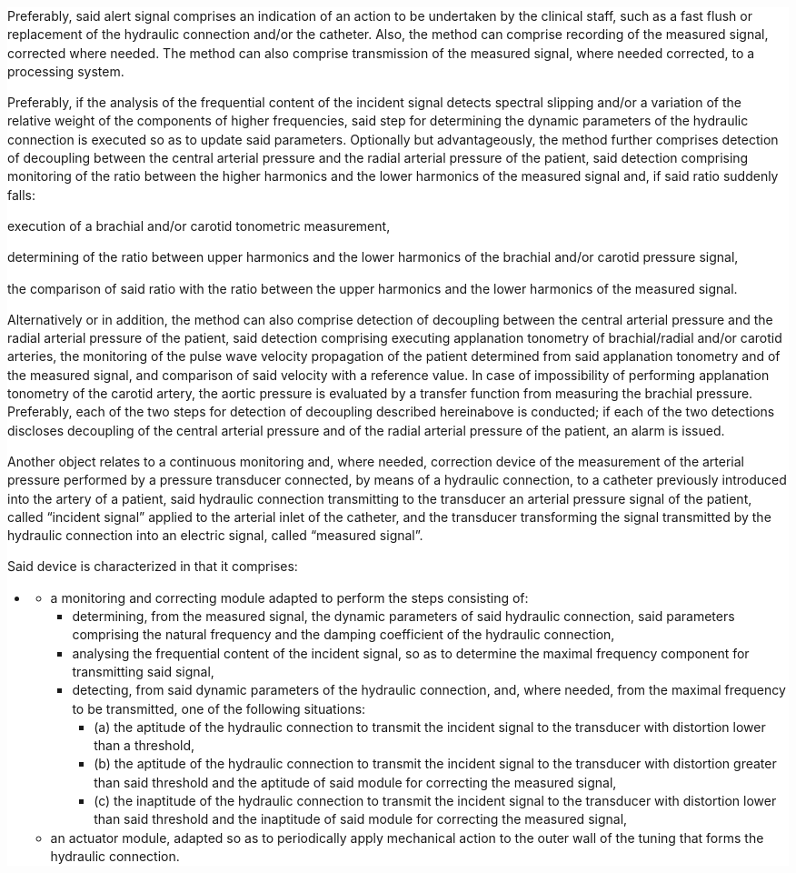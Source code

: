 Preferably, said alert signal comprises an indication of an action to be undertaken by the clinical staff, such as a fast flush or replacement of the hydraulic connection and/or the catheter. Also, the method can comprise recording of the measured signal, corrected where needed. The method can also comprise transmission of the measured signal, where needed corrected, to a processing system.

Preferably, if the analysis of the frequential content of the incident signal detects spectral slipping and/or a variation of the relative weight of the components of higher frequencies, said step for determining the dynamic parameters of the hydraulic connection is executed so as to update said parameters. Optionally but advantageously, the method further comprises detection of decoupling between the central arterial pressure and the radial arterial pressure of the patient, said detection comprising monitoring of the ratio between the higher harmonics and the lower harmonics of the measured signal and, if said ratio suddenly falls:

execution of a brachial and/or carotid tonometric measurement,

determining of the ratio between upper harmonics and the lower harmonics of the brachial and/or carotid pressure signal,

the comparison of said ratio with the ratio between the upper harmonics and the lower harmonics of the measured signal.

Alternatively or in addition, the method can also comprise detection of decoupling between the central arterial pressure and the radial arterial pressure of the patient, said detection comprising executing applanation tonometry of brachial/radial and/or carotid arteries, the monitoring of the pulse wave velocity propagation of the patient determined from said applanation tonometry and of the measured signal, and comparison of said velocity with a reference value. In case of impossibility of performing applanation tonometry of the carotid artery, the aortic pressure is evaluated by a transfer function from measuring the brachial pressure. Preferably, each of the two steps for detection of decoupling described hereinabove is conducted; if each of the two detections discloses decoupling of the central arterial pressure and of the radial arterial pressure of the patient, an alarm is issued.

Another object relates to a continuous monitoring and, where needed, correction device of the measurement of the arterial pressure performed by a pressure transducer connected, by means of a hydraulic connection, to a catheter previously introduced into the artery of a patient, said hydraulic connection transmitting to the transducer an arterial pressure signal of the patient, called “incident signal” applied to the arterial inlet of the catheter, and the transducer transforming the signal transmitted by the hydraulic connection into an electric signal, called “measured signal”.

Said device is characterized in that it comprises:


- - a monitoring and correcting module adapted to perform the steps
    consisting of:
    - determining, from the measured signal, the dynamic parameters of
      said hydraulic connection, said parameters comprising the natural
      frequency and the damping coefficient of the hydraulic connection,
    - analysing the frequential content of the incident signal, so as to
      determine the maximal frequency component for transmitting said
      signal,
    - detecting, from said dynamic parameters of the hydraulic
      connection, and, where needed, from the maximal frequency to be
      transmitted, one of the following situations:
      - (a) the aptitude of the hydraulic connection to transmit the
        incident signal to the transducer with distortion lower than a
        threshold,
      - (b) the aptitude of the hydraulic connection to transmit the
        incident signal to the transducer with distortion greater than
        said threshold and the aptitude of said module for correcting
        the measured signal,
      - (c) the inaptitude of the hydraulic connection to transmit the
        incident signal to the transducer with distortion lower than
        said threshold and the inaptitude of said module for correcting
        the measured signal,
  - an actuator module, adapted so as to periodically apply mechanical
    action to the outer wall of the tuning that forms the hydraulic
    connection.
